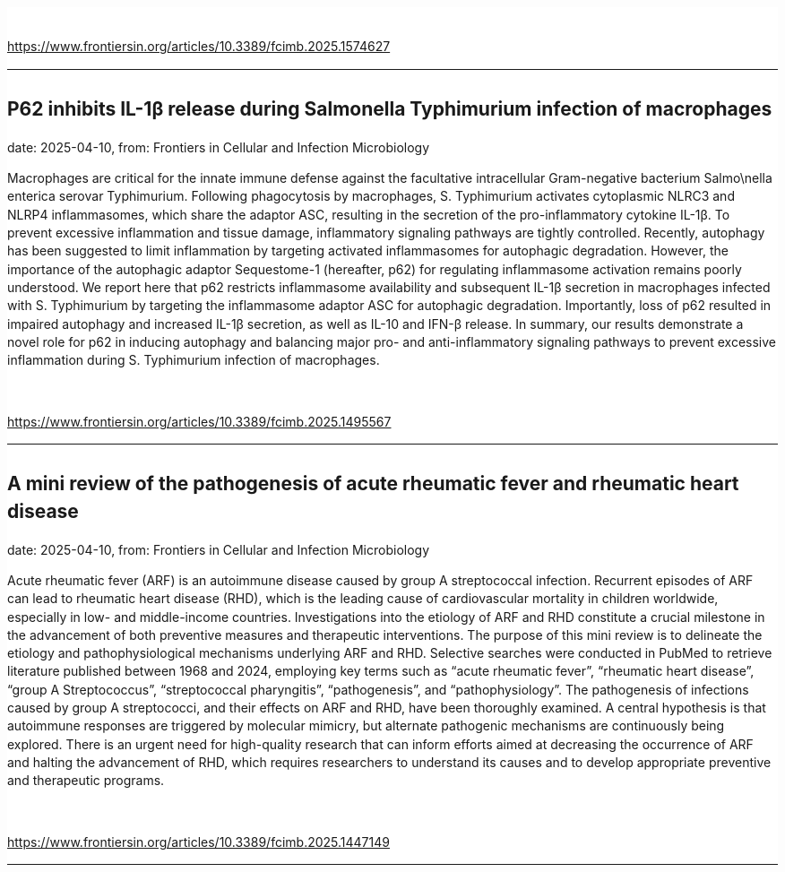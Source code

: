 <br> 

<https://www.frontiersin.org/articles/10.3389/fcimb.2025.1574627>

---

## P62 inhibits IL-1β release during Salmonella Typhimurium infection of macrophages

date: 2025-04-10, from: Frontiers in Cellular and Infection Microbiology

Macrophages are critical for the innate immune defense against the facultative intracellular Gram-negative bacterium Salmo\nella enterica serovar Typhimurium. Following phagocytosis by macrophages, S. Typhimurium activates cytoplasmic NLRC3 and NLRP4 inflammasomes, which share the adaptor ASC, resulting in the secretion of the pro-inflammatory cytokine IL-1β. To prevent excessive inflammation and tissue damage, inflammatory signaling pathways are tightly controlled. Recently, autophagy has been suggested to limit inflammation by targeting activated inflammasomes for autophagic degradation. However, the importance of the autophagic adaptor Sequestome-1 (hereafter, p62) for regulating inflammasome activation remains poorly understood. We report here that p62 restricts inflammasome availability and subsequent IL-1β secretion in macrophages infected with S. Typhimurium by targeting the inflammasome adaptor ASC for autophagic degradation. Importantly, loss of p62 resulted in impaired autophagy and increased IL-1β secretion, as well as IL-10 and IFN-β release. In summary, our results demonstrate a novel role for p62 in inducing autophagy and balancing major pro- and anti-inflammatory signaling pathways to prevent excessive inflammation during S. Typhimurium infection of macrophages. 

<br> 

<https://www.frontiersin.org/articles/10.3389/fcimb.2025.1495567>

---

## A mini review of the pathogenesis of acute rheumatic fever and rheumatic heart disease

date: 2025-04-10, from: Frontiers in Cellular and Infection Microbiology

Acute rheumatic fever (ARF) is an autoimmune disease caused by group A streptococcal infection. Recurrent episodes of ARF can lead to rheumatic heart disease (RHD), which is the leading cause of cardiovascular mortality in children worldwide, especially in low- and middle-income countries. Investigations into the etiology of ARF and RHD constitute a crucial milestone in the advancement of both preventive measures and therapeutic interventions. The purpose of this mini review is to delineate the etiology and pathophysiological mechanisms underlying ARF and RHD. Selective searches were conducted in PubMed to retrieve literature published between 1968 and 2024, employing key terms such as “acute rheumatic fever”, “rheumatic heart disease”, “group A Streptococcus”, “streptococcal pharyngitis”, “pathogenesis”, and “pathophysiology”. The pathogenesis of infections caused by group A streptococci, and their effects on ARF and RHD, have been thoroughly examined. A central hypothesis is that autoimmune responses are triggered by molecular mimicry, but alternate pathogenic mechanisms are continuously being explored. There is an urgent need for high-quality research that can inform efforts aimed at decreasing the occurrence of ARF and halting the advancement of RHD, which requires researchers to understand its causes and to develop appropriate preventive and therapeutic programs. 

<br> 

<https://www.frontiersin.org/articles/10.3389/fcimb.2025.1447149>

---